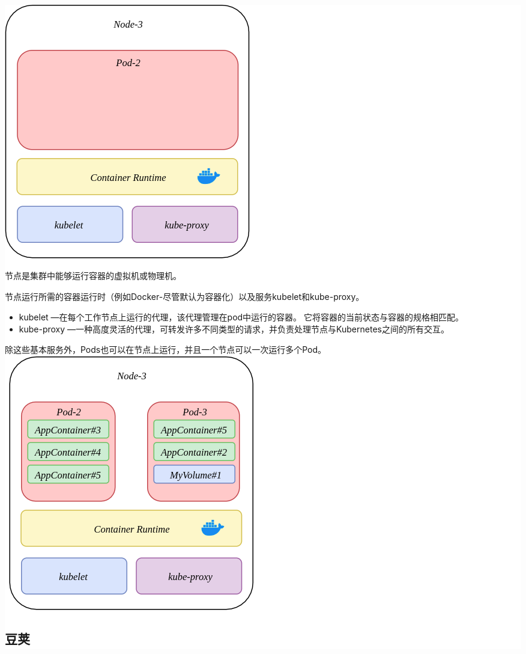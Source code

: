 ![](1*TxN8KPcvgA8yDaRAovZMpg.png)

节点是集群中能够运行容器的虚拟机或物理机。

节点运行所需的容器运行时（例如Docker-尽管默认为容器化）以及服务kubelet和kube-proxy。
+ kubelet —在每个工作节点上运行的代理，该代理管理在pod中运行的容器。 它将容器的当前状态与容器的规格相匹配。
+ kube-proxy —一种高度灵活的代理，可转发许多不同类型的请求，并负责处理节点与Kubernetes之间的所有交互。

除这些基本服务外，Pods也可以在节点上运行，并且一个节点可以一次运行多个Pod。
![](1*LyUbXXxDOeewF_sQ6vuUsQ.png)
## 豆荚
